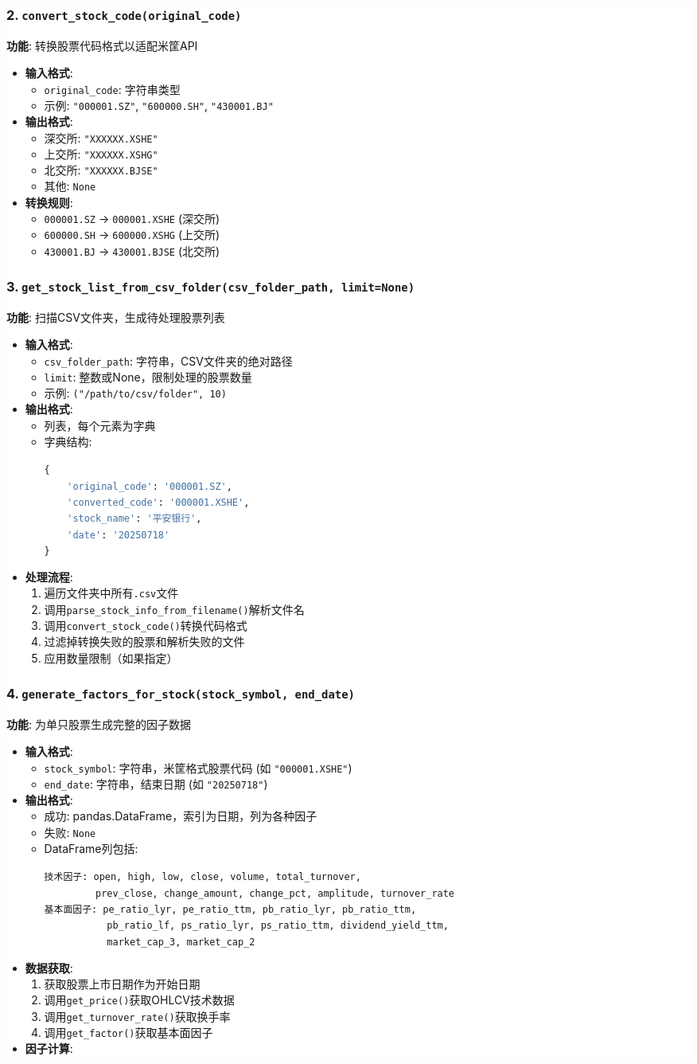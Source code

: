 ### 2. `convert_stock_code(original_code)`
**功能**: 转换股票代码格式以适配米筐API
- **输入格式**:
  - `original_code`: 字符串类型
  - 示例: `"000001.SZ"`, `"600000.SH"`, `"430001.BJ"`
- **输出格式**:
  - 深交所: `"XXXXXX.XSHE"`
  - 上交所: `"XXXXXX.XSHG"`
  - 北交所: `"XXXXXX.BJSE"`
  - 其他: `None`
- **转换规则**:
  - `000001.SZ` → `000001.XSHE` (深交所)
  - `600000.SH` → `600000.XSHG` (上交所)
  - `430001.BJ` → `430001.BJSE` (北交所)

### 3. `get_stock_list_from_csv_folder(csv_folder_path, limit=None)`
**功能**: 扫描CSV文件夹，生成待处理股票列表
- **输入格式**:
  - `csv_folder_path`: 字符串，CSV文件夹的绝对路径
  - `limit`: 整数或None，限制处理的股票数量
  - 示例: `("/path/to/csv/folder", 10)`
- **输出格式**:
  - 列表，每个元素为字典
  - 字典结构:
    ```python
    {
        'original_code': '000001.SZ',
        'converted_code': '000001.XSHE', 
        'stock_name': '平安银行',
        'date': '20250718'
    }
    ```
- **处理流程**:
  1. 遍历文件夹中所有`.csv`文件
  2. 调用`parse_stock_info_from_filename()`解析文件名
  3. 调用`convert_stock_code()`转换代码格式
  4. 过滤掉转换失败的股票和解析失败的文件
  5. 应用数量限制（如果指定）

### 4. `generate_factors_for_stock(stock_symbol, end_date)`
**功能**: 为单只股票生成完整的因子数据
- **输入格式**:
  - `stock_symbol`: 字符串，米筐格式股票代码 (如 `"000001.XSHE"`)
  - `end_date`: 字符串，结束日期 (如 `"20250718"`)
- **输出格式**:
  - 成功: pandas.DataFrame，索引为日期，列为各种因子
  - 失败: `None`
  - DataFrame列包括:
    ```
    技术因子: open, high, low, close, volume, total_turnover, 
             prev_close, change_amount, change_pct, amplitude, turnover_rate
    基本面因子: pe_ratio_lyr, pe_ratio_ttm, pb_ratio_lyr, pb_ratio_ttm, 
               pb_ratio_lf, ps_ratio_lyr, ps_ratio_ttm, dividend_yield_ttm,
               market_cap_3, market_cap_2
    ```
- **数据获取**:
  1. 获取股票上市日期作为开始日期
  2. 调用`get_price()`获取OHLCV技术数据
  3. 调用`get_turnover_rate()`获取换手率
  4. 调用`get_factor()`获取基本面因子
- **因子计算**: